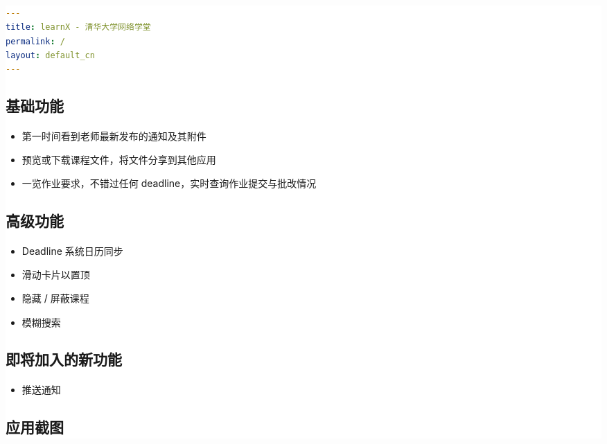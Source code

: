 ```yaml
---
title: learnX - 清华大学网络学堂
permalink: /
layout: default_cn
---
```


## 基础功能

- 第一时间看到老师最新发布的通知及其附件

- 预览或下载课程文件，将文件分享到其他应用

- 一览作业要求，不错过任何 deadline，实时查询作业提交与批改情况

## 高级功能

- Deadline 系统日历同步

- 滑动卡片以置顶

- 隐藏 / 屏蔽课程

- 模糊搜索

## 即将加入的新功能

- 推送通知

## 应用截图

<div align="center">